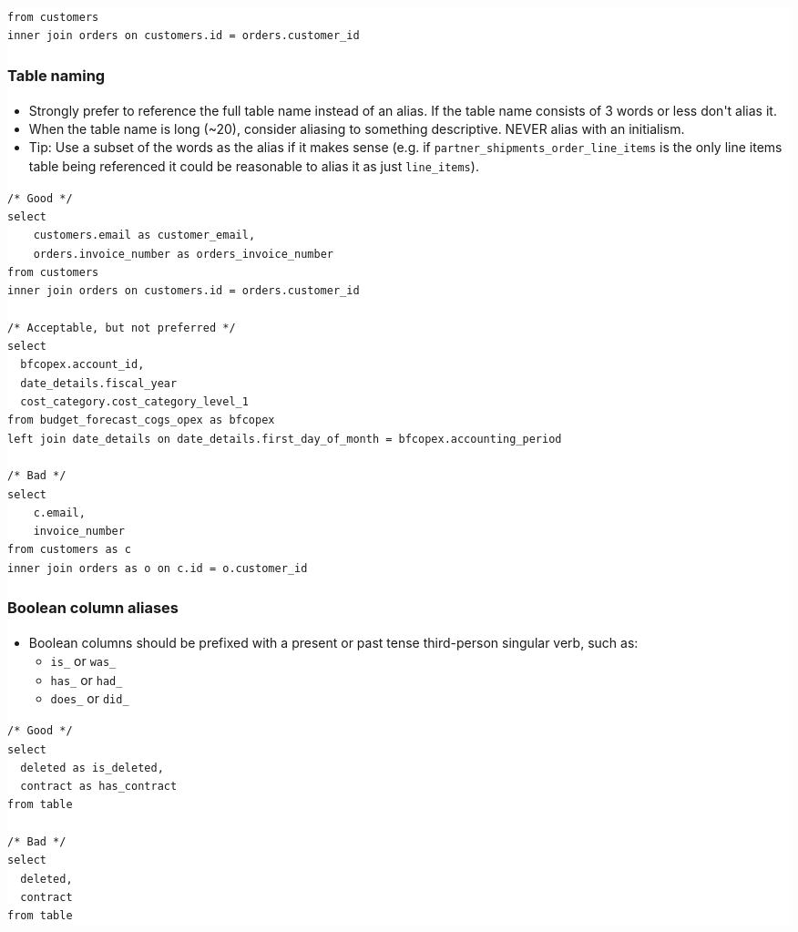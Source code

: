 ```
from customers
inner join orders on customers.id = orders.customer_id
```

### Table naming

- Strongly prefer to reference the full table name instead of an alias. If the table name consists of 3 words or less don't alias it.
- When the table name is long (~20), consider aliasing to something descriptive. NEVER alias with an initialism.
- Tip: Use a subset of the words as the alias if it makes sense (e.g. if `partner_shipments_order_line_items` is the only line items table being referenced it could be reasonable to alias it as just `line_items`).

```
/* Good */
select
    customers.email as customer_email,
    orders.invoice_number as orders_invoice_number
from customers
inner join orders on customers.id = orders.customer_id

/* Acceptable, but not preferred */
select
  bfcopex.account_id,
  date_details.fiscal_year
  cost_category.cost_category_level_1
from budget_forecast_cogs_opex as bfcopex
left join date_details on date_details.first_day_of_month = bfcopex.accounting_period

/* Bad */
select
    c.email,
    invoice_number
from customers as c
inner join orders as o on c.id = o.customer_id
```

### Boolean column aliases

- Boolean columns should be prefixed with a present or past tense third-person singular verb, such as:
    - `is_` or `was_`
    - `has_` or `had_`
    - `does_` or `did_`

```
/* Good */
select
  deleted as is_deleted,
  contract as has_contract
from table

/* Bad */
select
  deleted,
  contract
from table
```
